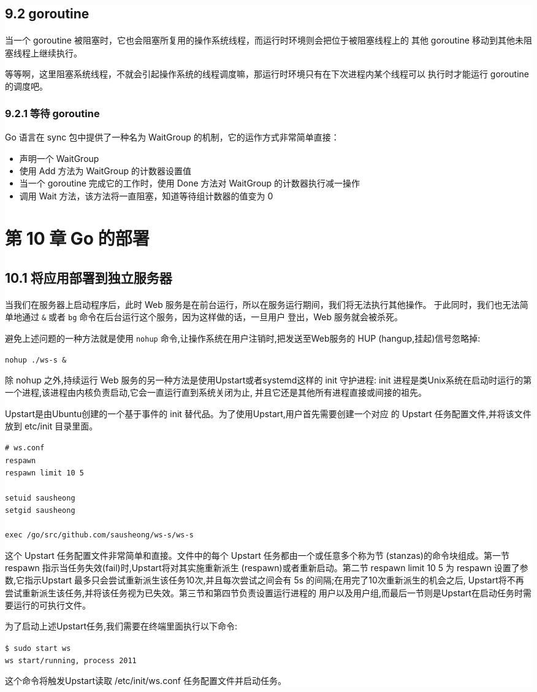 ## 9.2 goroutine

当一个 goroutine 被阻塞时，它也会阻塞所复用的操作系统线程，而运行时环境则会把位于被阻塞线程上的
其他 goroutine 移动到其他未阻塞线程上继续执行。   

等等啊，这里阻塞系统线程，不就会引起操作系统的线程调度嘛，那运行时环境只有在下次进程内某个线程可以
执行时才能运行 goroutine 的调度吧。    

### 9.2.1 等待 goroutine

Go 语言在 sync 包中提供了一种名为 WaitGroup 的机制，它的运作方式非常简单直接：   

+ 声明一个 WaitGroup
+ 使用 Add 方法为 WaitGroup 的计数器设置值
+ 当一个 goroutine 完成它的工作时，使用 Done 方法对 WaitGroup 的计数器执行减一操作
+ 调用 Wait 方法，该方法将一直阻塞，知道等待组计数器的值变为 0    

# 第 10 章 Go 的部署

## 10.1 将应用部署到独立服务器

当我们在服务器上启动程序后，此时 Web 服务是在前台运行，所以在服务运行期间，我们将无法执行其他操作。
于此同时，我们也无法简单地通过 `&` 或者 `bg` 命令在后台运行这个服务，因为这样做的话，一旦用户
登出，Web 服务就会被杀死。   

避免上述问题的一种方法就是使用 `nohup` 命令,让操作系统在用户注销时,把发送至Web服务的 HUP
(hangup,挂起)信号忽略掉:    

`nohup ./ws-s &`   

除 nohup 之外,持续运行 Web 服务的另一种方法是使用Upstart或者systemd这样的 init 守护进程:
init 进程是类Unix系统在启动时运行的第一个进程,该进程由内核负责启动,它会一直运行直到系统关闭为止,
并且它还是其他所有进程直接或间接的祖先。    

Upstart是由Ubuntu创建的一个基于事件的 init 替代品。为了使用Upstart,用户首先需要创建一个对应
的 Upstart 任务配置文件,并将该文件放到 etc/init 目录里面。    

```shell
# ws.conf
respawn
respawn limit 10 5

setuid sausheong
setgid sausheong

exec /go/src/github.com/sausheong/ws-s/ws-s
```    

这个 Upstart 任务配置文件非常简单和直接。文件中的每个 Upstart 任务都由一个或任意多个称为节
(stanzas)的命令块组成。第一节 respawn 指示当任务失效(fail)时,Upstart将对其实施重新派生
(respawn)或者重新启动。第二节 respawn limit 10 5 为 respawn 设置了参数,它指示Upstart
最多只会尝试重新派生该任务10次,并且每次尝试之间会有 5s 的间隔;在用完了10次重新派生的机会之后,
Upstart将不再尝试重新派生该任务,并将该任务视为已失效。第三节和第四节负责设置运行进程的
用户以及用户组,而最后一节则是Upstart在启动任务时需要运行的可执行文件。    

为了启动上述Upstart任务,我们需要在终端里面执行以下命令:   

```shell
$ sudo start ws
ws start/running, process 2011
```   

这个命令将触发Upstart读取 /etc/init/ws.conf 任务配置文件并启动任务。    

